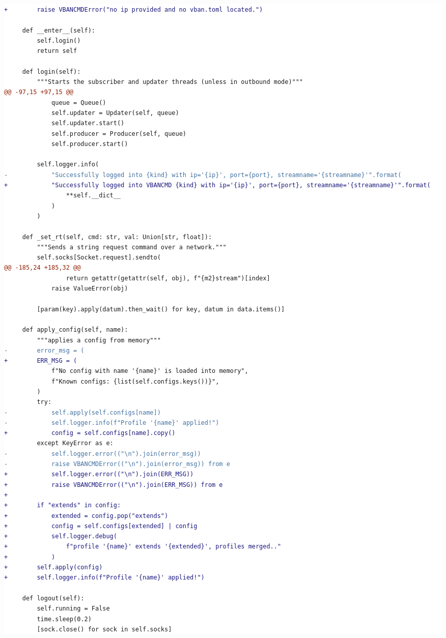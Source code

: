 ```diff
+        raise VBANCMDError("no ip provided and no vban.toml located.")
 
     def __enter__(self):
         self.login()
         return self
 
     def login(self):
         """Starts the subscriber and updater threads (unless in outbound mode)"""
@@ -97,15 +97,15 @@
             queue = Queue()
             self.updater = Updater(self, queue)
             self.updater.start()
             self.producer = Producer(self, queue)
             self.producer.start()
 
         self.logger.info(
-            "Successfully logged into {kind} with ip='{ip}', port={port}, streamname='{streamname}'".format(
+            "Successfully logged into VBANCMD {kind} with ip='{ip}', port={port}, streamname='{streamname}'".format(
                 **self.__dict__
             )
         )
 
     def _set_rt(self, cmd: str, val: Union[str, float]):
         """Sends a string request command over a network."""
         self.socks[Socket.request].sendto(
@@ -185,24 +185,32 @@
                 return getattr(getattr(self, obj), f"{m2}stream")[index]
             raise ValueError(obj)
 
         [param(key).apply(datum).then_wait() for key, datum in data.items()]
 
     def apply_config(self, name):
         """applies a config from memory"""
-        error_msg = (
+        ERR_MSG = (
             f"No config with name '{name}' is loaded into memory",
             f"Known configs: {list(self.configs.keys())}",
         )
         try:
-            self.apply(self.configs[name])
-            self.logger.info(f"Profile '{name}' applied!")
+            config = self.configs[name].copy()
         except KeyError as e:
-            self.logger.error(("\n").join(error_msg))
-            raise VBANCMDError(("\n").join(error_msg)) from e
+            self.logger.error(("\n").join(ERR_MSG))
+            raise VBANCMDError(("\n").join(ERR_MSG)) from e
+
+        if "extends" in config:
+            extended = config.pop("extends")
+            config = self.configs[extended] | config
+            self.logger.debug(
+                f"profile '{name}' extends '{extended}', profiles merged.."
+            )
+        self.apply(config)
+        self.logger.info(f"Profile '{name}' applied!")
 
     def logout(self):
         self.running = False
         time.sleep(0.2)
         [sock.close() for sock in self.socks]
```